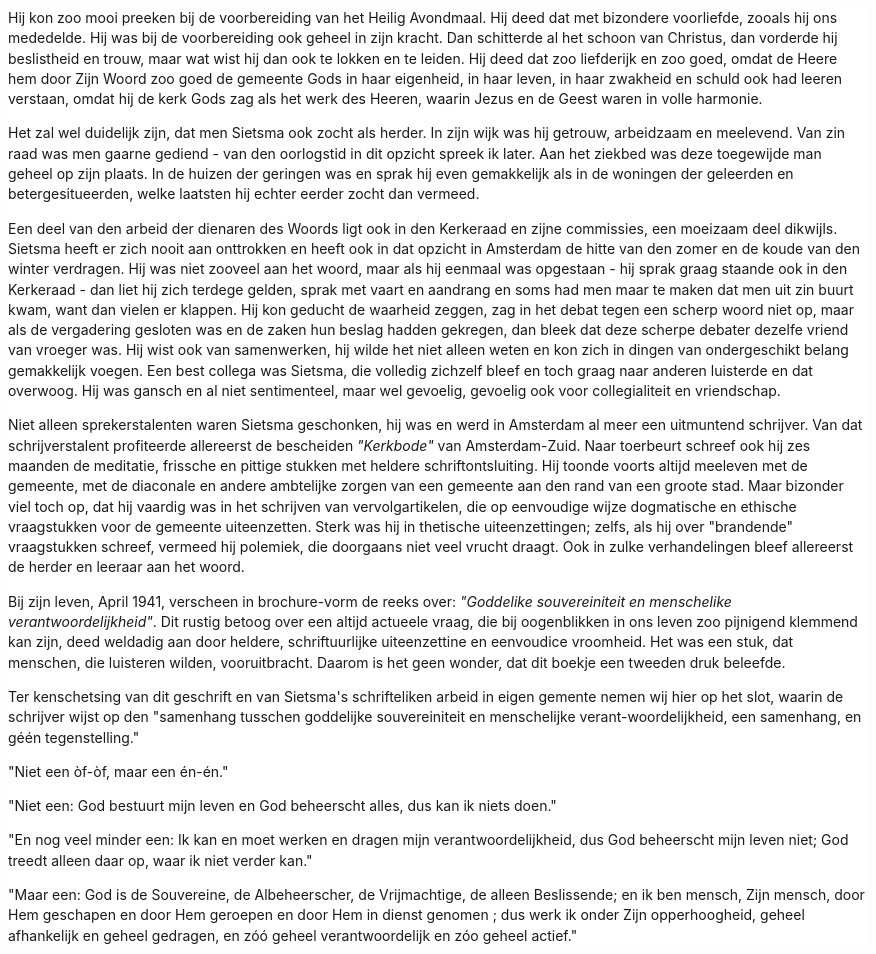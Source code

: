 Hij kon zoo mooi preeken bij de voorbereiding van het Heilig Avondmaal. Hij deed dat met bizondere voorliefde, zooals hij ons mededelde. Hij was bij de voorbereiding ook geheel in zijn kracht. Dan schitterde al het schoon van Christus, dan vorderde hij beslistheid en trouw, maar wat wist hij dan ook te lokken en te leiden. Hij deed dat zoo liefderijk en zoo goed, omdat de Heere hem door Zijn Woord zoo goed de gemeente Gods in haar eigenheid, in haar leven, in haar zwakheid en schuld ook had leeren verstaan, omdat hij de kerk Gods zag als het werk des Heeren, waarin Jezus en de Geest waren in volle harmonie.

Het zal wel duidelijk zijn, dat men Sietsma ook zocht als herder. In zijn wijk was hij getrouw, arbeidzaam en meelevend. Van zin raad was men gaarne gediend - van den oorlogstid in dit opzicht spreek ik later. Aan het ziekbed was deze toegewijde man geheel op zijn plaats. In de huizen der geringen was en sprak hij even gemakkelijk als in de woningen der geleerden en betergesitueerden, welke laatsten hij echter eerder zocht dan vermeed.

Een deel van den arbeid der dienaren des Woords ligt ook in den Kerkeraad en zijne commissies, een moeizaam deel dikwijls. Sietsma heeft er zich nooit aan onttrokken en heeft ook in dat opzicht in Amsterdam de hitte van den zomer en de koude van den winter verdragen. Hij was niet zooveel aan het woord, maar als hij eenmaal was opgestaan - hij sprak graag staande ook in den Kerkeraad - dan liet hij zich terdege gelden, sprak met vaart en aandrang en soms had men maar te maken dat men uit zin buurt kwam, want dan vielen er klappen. Hij kon geducht de waarheid zeggen, zag in het debat tegen een scherp woord niet op, maar als de vergadering gesloten was en de zaken hun beslag hadden gekregen, dan bleek dat deze scherpe debater dezelfe vriend van vroeger was. Hij wist ook van samenwerken, hij wilde het niet alleen weten en kon zich in dingen van ondergeschikt belang gemakkelijk voegen. Een best collega was Sietsma, die volledig zichzelf bleef en toch graag naar anderen luisterde en dat overwoog. Hij was gansch en al niet sentimenteel, maar wel gevoelig, gevoelig ook voor collegialiteit en vriendschap.

Niet alleen sprekerstalenten waren Sietsma geschonken, hij was en werd in Amsterdam al meer een uitmuntend schrijver. Van dat schrijverstalent profiteerde allereerst de bescheiden _"Kerkbode"_ van Amsterdam-Zuid. Naar toerbeurt schreef ook hij zes maanden de meditatie, frissche en pittige stukken met heldere schriftontsluiting. Hij toonde voorts altijd meeleven met de gemeente, met de diaconale en andere ambtelijke zorgen van een gemeente aan den rand van een groote stad. Maar bizonder viel toch op, dat hij vaardig was in het schrijven van vervolgartikelen, die op eenvoudige wijze dogmatische en ethische vraagstukken voor de gemeente uiteenzetten. Sterk was hij in thetische uiteenzettingen; zelfs, als hij over "brandende" vraagstukken schreef, vermeed hij polemiek, die doorgaans niet veel vrucht draagt. Ook in zulke verhandelingen bleef allereerst de herder en leeraar aan het woord.

Bij zijn leven, April 1941, verscheen in brochure-vorm de reeks over: _"Goddelike souvereiniteit en menschelike verantwoordelijkheid"_. Dit rustig betoog over een altijd actueele vraag, die bij oogenblikken in ons leven zoo pijnigend klemmend kan zijn, deed weldadig aan door heldere, schriftuurlijke uiteenzettine en eenvoudice vroomheid. Het was een stuk, dat menschen, die luisteren wilden, vooruitbracht. Daarom is het geen wonder, dat dit boekje een tweeden druk beleefde.

Ter kenschetsing van dit geschrift en van Sietsma's schrifteliken arbeid in eigen gemente nemen wij hier op het slot, waarin de schrijver wijst op den "samenhang tusschen goddelijke souvereiniteit en menschelijke verant-woordelijkheid, een samenhang, en géén tegenstelling."

"Niet een òf-òf, maar een én-én."

"Niet een: God bestuurt mijn leven en God beheerscht alles, dus kan ik niets doen."

"En nog veel minder een: Ik kan en moet werken en dragen mijn verantwoordelijkheid, dus God beheerscht mijn leven niet; God treedt alleen daar op, waar ik niet verder kan."

"Maar een: God is de Souvereine, de Albeheerscher, de Vrijmachtige, de alleen Beslissende; en ik ben mensch, Zijn mensch, door Hem geschapen en door Hem geroepen en door Hem in dienst genomen ; dus werk ik onder Zijn opperhoogheid, geheel afhankelijk en geheel gedragen, en zóó geheel verantwoordelijk en zóo geheel actief."
